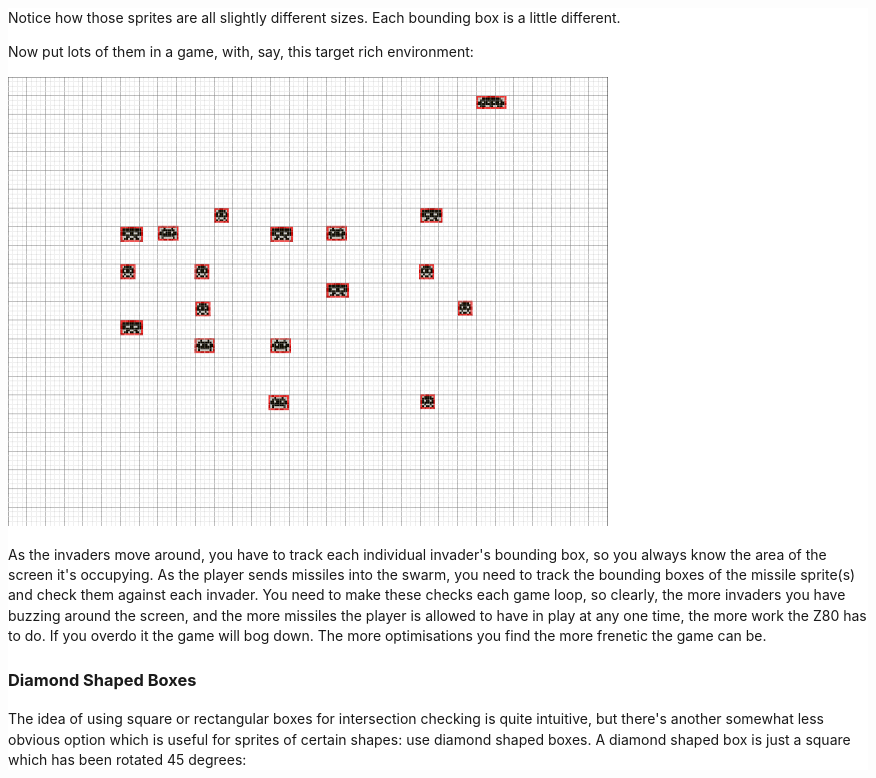 Notice how those sprites are all slightly different sizes. Each bounding box is
a little different.

Now put lots of them in a game, with, say, this target rich environment:

![alt text](images/invaders_game.png "invaders game")

As the invaders move around, you have to track each individual invader's
bounding box, so you always know the area of the screen it's occupying. As the
player sends missiles into the swarm, you need to track the bounding boxes of
the missile sprite(s) and check them against each invader. You need to make these
checks each game loop, so clearly, the more invaders you have buzzing around the
screen, and the more missiles the player is allowed to have in play at any one
time, the more work the Z80 has to do. If you overdo it the game will bog
down. The more optimisations you find the more frenetic the game can be.

### Diamond Shaped Boxes

The idea of using square or rectangular boxes for intersection checking is quite
intuitive, but there's another somewhat less obvious option which is useful for
sprites of certain shapes: use diamond shaped boxes. A diamond shaped box is
just a square which has been rotated 45 degrees:
